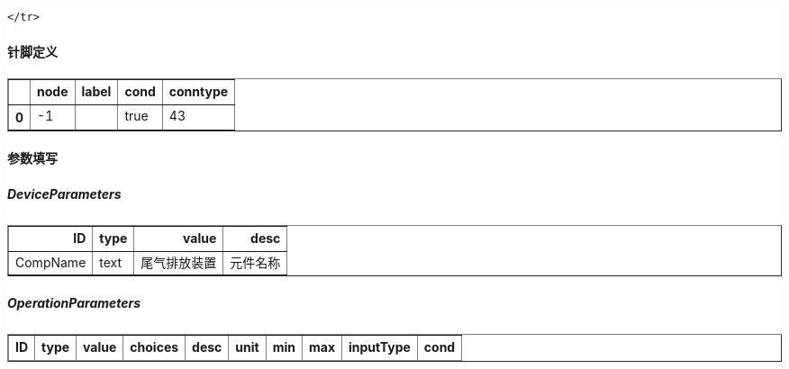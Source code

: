     </tr>
  </tbody>
</table>

#### 针脚定义

<table border="1" class="dataframe">
  <thead>
    <tr style="text-align: right;">
      <th></th>
      <th>node</th>
      <th>label</th>
      <th>cond</th>
      <th>conntype</th>
    </tr>
  </thead>
  <tbody>
    <tr>
      <th>0</th>
      <td>-1</td>
      <td></td>
      <td>true</td>
      <td>43</td>
    </tr>
  </tbody>
</table>

#### 参数填写

##### DeviceParameters

<table border="1" class="dataframe">
  <thead>
    <tr style="text-align: right;">
      <th>ID</th>
      <th>type</th>
      <th>value</th>
      <th>desc</th>
    </tr>
  </thead>
  <tbody>
    <tr>
      <td>CompName</td>
      <td>text</td>
      <td>尾气排放装置</td>
      <td>元件名称</td>
    </tr>
  </tbody>
</table>

##### OperationParameters

<table border="1" class="dataframe">
  <thead>
    <tr style="text-align: right;">
      <th>ID</th>
      <th>type</th>
      <th>value</th>
      <th>choices</th>
      <th>desc</th>
      <th>unit</th>
      <th>min</th>
      <th>max</th>
      <th>inputType</th>
      <th>cond</th>